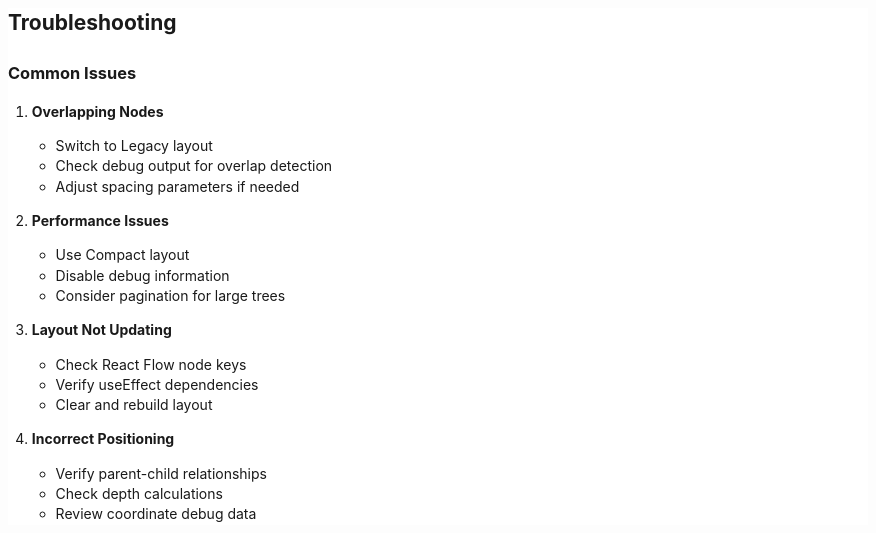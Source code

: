 ## Troubleshooting

### Common Issues

1. **Overlapping Nodes**
   - Switch to Legacy layout
   - Check debug output for overlap detection
   - Adjust spacing parameters if needed

2. **Performance Issues**
   - Use Compact layout
   - Disable debug information
   - Consider pagination for large trees

3. **Layout Not Updating**
   - Check React Flow node keys
   - Verify useEffect dependencies
   - Clear and rebuild layout

4. **Incorrect Positioning**
   - Verify parent-child relationships
   - Check depth calculations
   - Review coordinate debug data
